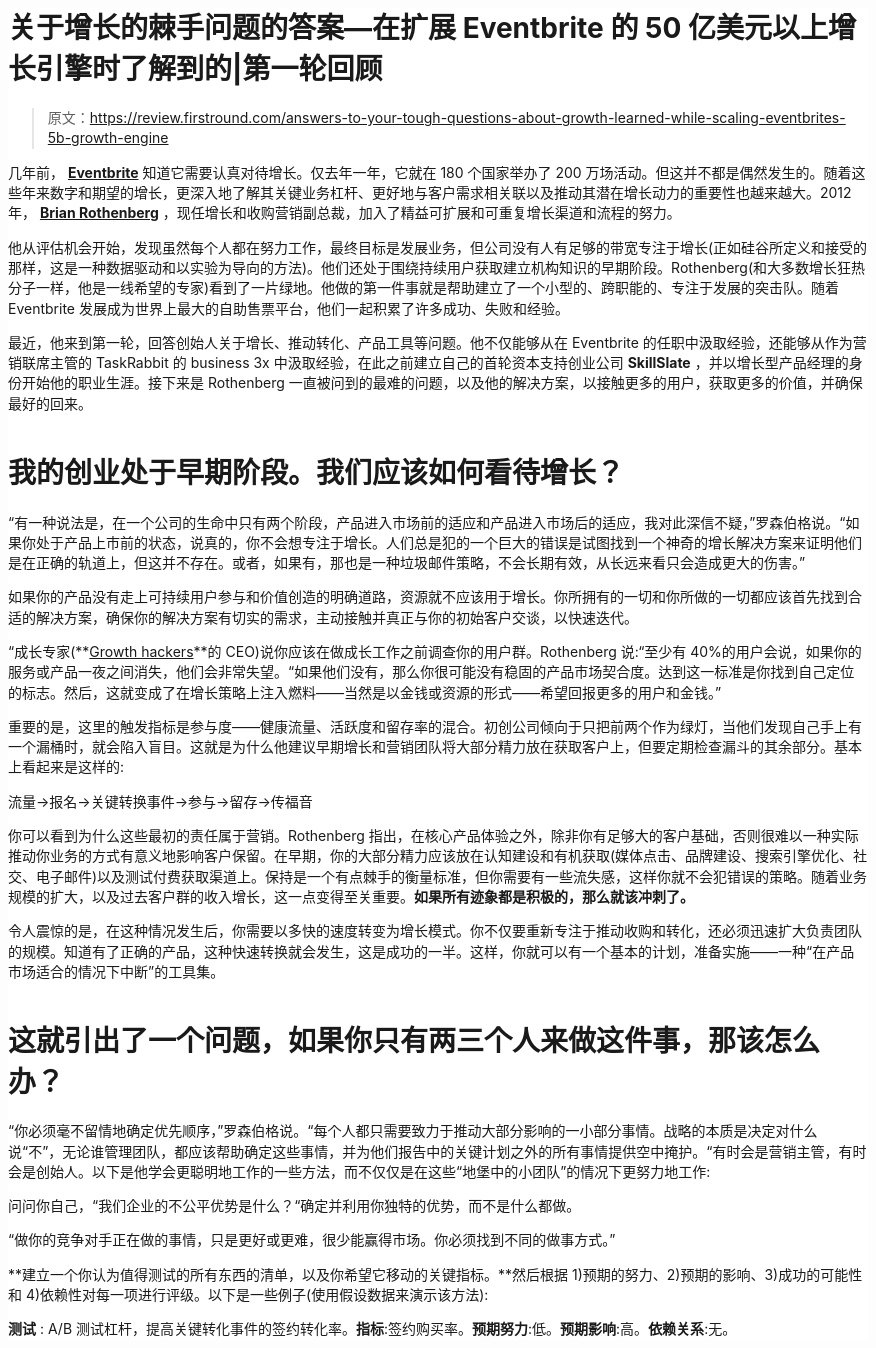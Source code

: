 # 关于增长的棘手问题的答案—在扩展 Eventbrite 的 50 亿美元以上增长引擎时了解到的|第一轮回顾

> 原文：<https://review.firstround.com/answers-to-your-tough-questions-about-growth-learned-while-scaling-eventbrites-5b-growth-engine>

几年前， **[Eventbrite](http://www.eventbrite.com "null")** 知道它需要认真对待增长。仅去年一年，它就在 180 个国家举办了 200 万场活动。但这并不都是偶然发生的。随着这些年来数字和期望的增长，更深入地了解其关键业务杠杆、更好地与客户需求相关联以及推动其潜在增长动力的重要性也越来越大。2012 年， **[Brian Rothenberg](http://www.twitter.com/bmrothenberg "null")** ，现任增长和收购营销副总裁，加入了精益可扩展和可重复增长渠道和流程的努力。

他从评估机会开始，发现虽然每个人都在努力工作，最终目标是发展业务，但公司没有人有足够的带宽专注于增长(正如硅谷所定义和接受的那样，这是一种数据驱动和以实验为导向的方法)。他们还处于围绕持续用户获取建立机构知识的早期阶段。Rothenberg(和大多数增长狂热分子一样，他是一线希望的专家)看到了一片绿地。他做的第一件事就是帮助建立了一个小型的、跨职能的、专注于发展的突击队。随着 Eventbrite 发展成为世界上最大的自助售票平台，他们一起积累了许多成功、失败和经验。

最近，他来到第一轮，回答创始人关于增长、推动转化、产品工具等问题。他不仅能够从在 Eventbrite 的任职中汲取经验，还能够从作为营销联席主管的 TaskRabbit 的 business 3x 中汲取经验，在此之前建立自己的首轮资本支持创业公司 **SkillSlate** ，并以增长型产品经理的身份开始他的职业生涯。接下来是 Rothenberg 一直被问到的最难的问题，以及他的解决方案，以接触更多的用户，获取更多的价值，并确保最好的回来。

# 我的创业处于早期阶段。我们应该如何看待增长？

“有一种说法是，在一个公司的生命中只有两个阶段，产品进入市场前的适应和产品进入市场后的适应，我对此深信不疑，”罗森伯格说。“如果你处于产品上市前的状态，说真的，你不会想专注于增长。人们总是犯的一个巨大的错误是试图找到一个神奇的增长解决方案来证明他们是在正确的轨道上，但这并不存在。或者，如果有，那也是一种垃圾邮件策略，不会长期有效，从长远来看只会造成更大的伤害。”

如果你的产品没有走上可持续用户参与和价值创造的明确道路，资源就不应该用于增长。你所拥有的一切和你所做的一切都应该首先找到合适的解决方案，确保你的解决方案有切实的需求，主动接触并真正与你的初始客户交谈，以快速迭代。

“成长专家(**[Growth hackers](http://www.growthhackers.com "null")**的 CEO)说你应该在做成长工作之前调查你的用户群。Rothenberg 说:“至少有 40%的用户会说，如果你的服务或产品一夜之间消失，他们会非常失望。“如果他们没有，那么你很可能没有稳固的产品市场契合度。达到这一标准是你找到自己定位的标志。然后，这就变成了在增长策略上注入燃料——当然是以金钱或资源的形式——希望回报更多的用户和金钱。”

重要的是，这里的触发指标是参与度——健康流量、活跃度和留存率的混合。初创公司倾向于只把前两个作为绿灯，当他们发现自己手上有一个漏桶时，就会陷入盲目。这就是为什么他建议早期增长和营销团队将大部分精力放在获取客户上，但要定期检查漏斗的其余部分。基本上看起来是这样的:

流量→报名→关键转换事件→参与→留存→传福音

你可以看到为什么这些最初的责任属于营销。Rothenberg 指出，在核心产品体验之外，除非你有足够大的客户基础，否则很难以一种实际推动你业务的方式有意义地影响客户保留。在早期，你的大部分精力应该放在认知建设和有机获取(媒体点击、品牌建设、搜索引擎优化、社交、电子邮件)以及测试付费获取渠道上。保持是一个有点棘手的衡量标准，但你需要有一些流失感，这样你就不会犯错误的策略。随着业务规模的扩大，以及过去客户群的收入增长，这一点变得至关重要。**如果所有迹象都是积极的，那么就该冲刺了。**

令人震惊的是，在这种情况发生后，你需要以多快的速度转变为增长模式。你不仅要重新专注于推动收购和转化，还必须迅速扩大负责团队的规模。知道有了正确的产品，这种快速转换就会发生，这是成功的一半。这样，你就可以有一个基本的计划，准备实施——一种“在产品市场适合的情况下中断”的工具集。

# 这就引出了一个问题，如果你只有两三个人来做这件事，那该怎么办？

“你必须毫不留情地确定优先顺序，”罗森伯格说。“每个人都只需要致力于推动大部分影响的一小部分事情。战略的本质是决定对什么说“不”，无论谁管理团队，都应该帮助确定这些事情，并为他们报告中的关键计划之外的所有事情提供空中掩护。“有时会是营销主管，有时会是创始人。以下是他学会更聪明地工作的一些方法，而不仅仅是在这些“地堡中的小团队”的情况下更努力地工作:

问问你自己，“我们企业的不公平优势是什么？“确定并利用你独特的优势，而不是什么都做。

“做你的竞争对手正在做的事情，只是更好或更难，很少能赢得市场。你必须找到不同的做事方式。”

**建立一个你认为值得测试的所有东西的清单，以及你希望它移动的关键指标。**然后根据 1)预期的努力、2)预期的影响、3)成功的可能性和 4)依赖性对每一项进行评级。以下是一些例子(使用假设数据来演示该方法):

**测试** : A/B 测试杠杆，提高关键转化事件的签约转化率。**指标**:签约购买率。**预期努力**:低。**预期影响**:高。**依赖关系**:无。
